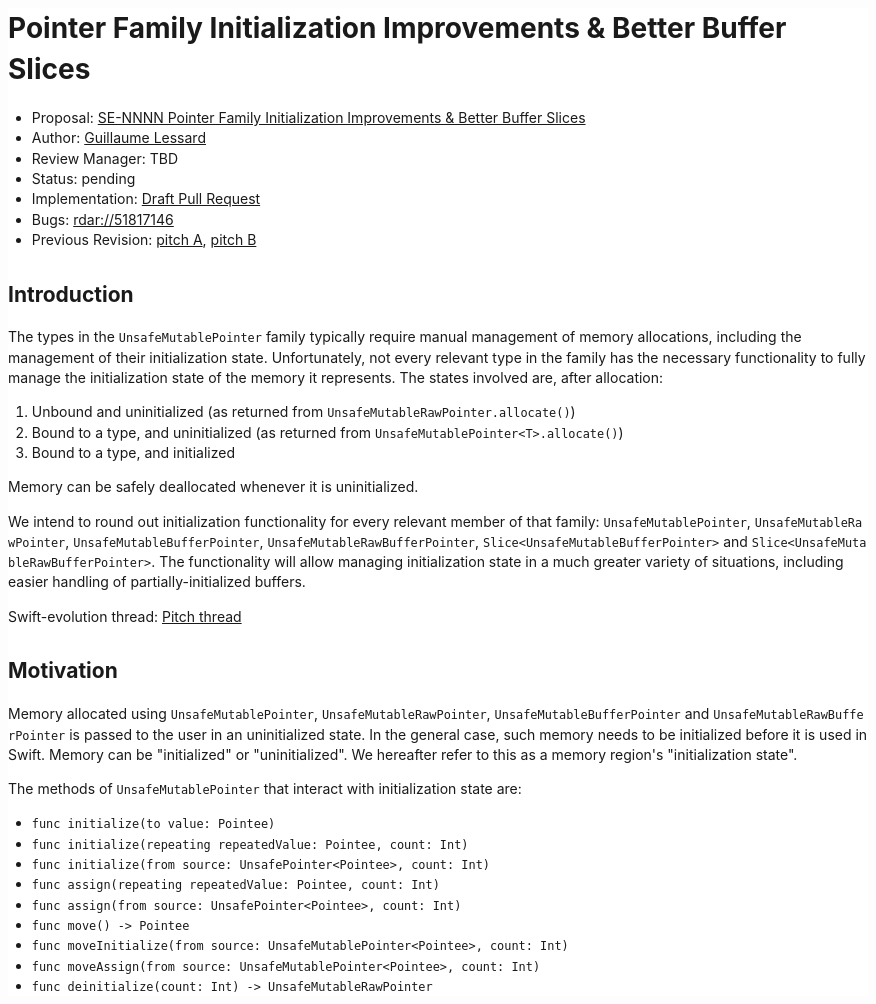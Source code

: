 # Pointer Family Initialization Improvements & Better Buffer Slices

* Proposal: [SE-NNNN Pointer Family Initialization Improvements & Better Buffer Slices][proposal]
* Author: [Guillaume Lessard](https://github.com/glessard)
* Review Manager: TBD
* Status: pending
* Implementation: [Draft Pull Request][draft-pr]
* Bugs: [rdar://51817146](rdar://51817146)
* Previous Revision: [pitch A](https://gist.github.com/glessard/3bb47dce974aa483fd6df072d265005c ), [pitch B](https://gist.github.com/glessard/cefa5686696b0e30ac18eb4899213c65)

[proposal]: https://github.com/apple/swift-evolution/blob/pointer-family-initialization/proposals/NNNN-pointer-family-initialization-improvements.md
[draft-pr]: https://github.com/apple/swift/pull/41608
[pitch-thread]: https://forums.swift.org/t/55689


## Introduction

The types in the `UnsafeMutablePointer` family typically require manual management of memory allocations, including the management of their initialization state. Unfortunately, not every relevant type in the family has the necessary functionality to fully manage the initialization state of the memory it represents. The states involved are, after allocation:

1. Unbound and uninitialized (as returned from `UnsafeMutableRawPointer.allocate()`)
2. Bound to a type, and uninitialized (as returned from `UnsafeMutablePointer<T>.allocate()`)
3. Bound to a type, and initialized

Memory can be safely deallocated whenever it is uninitialized.

We intend to round out initialization functionality for every relevant member of that family: `UnsafeMutablePointer`, `UnsafeMutableRawPointer`, `UnsafeMutableBufferPointer`, `UnsafeMutableRawBufferPointer`,  `Slice<UnsafeMutableBufferPointer>` and `Slice<UnsafeMutableRawBufferPointer>`. The functionality will allow managing initialization state in a much greater variety of situations, including easier handling of partially-initialized buffers.

Swift-evolution thread: [Pitch thread][pitch-thread]

## Motivation

Memory allocated using `UnsafeMutablePointer`, `UnsafeMutableRawPointer`, `UnsafeMutableBufferPointer` and `UnsafeMutableRawBufferPointer` is passed to the user in an uninitialized state. In the general case, such memory needs to be initialized before it is used in Swift. Memory can be "initialized" or "uninitialized". We hereafter refer to this as a memory region's "initialization state".

The methods of `UnsafeMutablePointer` that interact with initialization state are:

- `func initialize(to value: Pointee)`
- `func initialize(repeating repeatedValue: Pointee, count: Int)`
- `func initialize(from source: UnsafePointer<Pointee>, count: Int)`
- `func assign(repeating repeatedValue: Pointee, count: Int)`
- `func assign(from source: UnsafePointer<Pointee>, count: Int)`
- `func move() -> Pointee`
- `func moveInitialize(from source: UnsafeMutablePointer<Pointee>, count: Int)`
- `func moveAssign(from source: UnsafeMutablePointer<Pointee>, count: Int)`
- `func deinitialize(count: Int) -> UnsafeMutableRawPointer`
